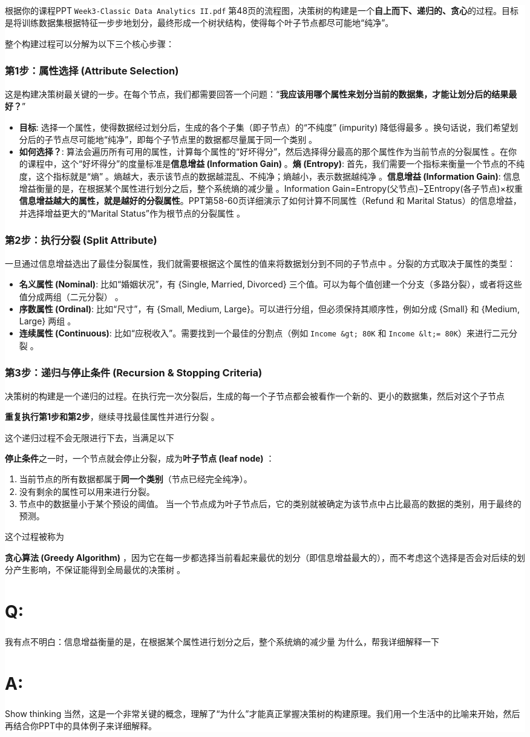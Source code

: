 根据你的课程PPT `Week3-Classic Data Analytics II.pdf` 第48页的流程图，决策树的构建是一个**自上而下、递归的、贪心**的过程。目标是将训练数据集根据特征一步步地划分，最终形成一个树状结构，使得每个叶子节点都尽可能地“纯净”。

整个构建过程可以分解为以下三个核心步骤：



### 第1步：属性选择 (Attribute Selection)



这是构建决策树最关键的一步。在每个节点，我们都需要回答一个问题：“**我应该用哪个属性来划分当前的数据集，才能让划分后的结果最好？**”

- **目标**: 选择一个属性，使得数据经过划分后，生成的各个子集（即子节点）的“不纯度” (impurity) 降低得最多 。换句话说，我们希望划分后的子节点尽可能地“纯净”，即每个子节点里的数据都尽量属于同一个类别 。
- **如何选择？**: 算法会遍历所有可用的属性，计算每个属性的“好坏得分”，然后选择得分最高的那个属性作为当前节点的分裂属性 。在你的课程中，这个“好坏得分”的度量标准是**信息增益 (Information Gain)** 。**熵 (Entropy)**: 首先，我们需要一个指标来衡量一个节点的不纯度，这个指标就是“熵” 。熵越大，表示该节点的数据越混乱、不纯净；熵越小，表示数据越纯净 。**信息增益 (Information Gain)**: 信息增益衡量的是，在根据某个属性进行划分之后，整个系统熵的减少量 。Information&nbsp;Gain=Entropy(父节点)−∑Entropy(各子节点)×权重**信息增益越大的属性，就是越好的分裂属性**。PPT第58-60页详细演示了如何计算不同属性（Refund 和 Marital Status）的信息增益，并选择增益更大的“Marital Status”作为根节点的分裂属性 。


### 第2步：执行分裂 (Split Attribute)



一旦通过信息增益选出了最佳分裂属性，我们就需要根据这个属性的值来将数据划分到不同的子节点中 。分裂的方式取决于属性的类型：



- **名义属性 (Nominal)**: 比如“婚姻状况”，有 {Single, Married, Divorced} 三个值。可以为每个值创建一个分支（多路分裂），或者将这些值分成两组（二元分裂） 。
- **序数属性 (Ordinal)**: 比如“尺寸”，有 {Small, Medium, Large}。可以进行分组，但必须保持其顺序性，例如分成 {Small} 和 {Medium, Large} 两组 。
- **连续属性 (Continuous)**: 比如“应税收入”。需要找到一个最佳的分割点（例如 `Income &gt; 80K` 和 `Income &lt;= 80K`）来进行二元分裂 。


### 第3步：递归与停止条件 (Recursion & Stopping Criteria)



决策树的构建是一个递归的过程。在执行完一次分裂后，生成的每一个子节点都会被看作一个新的、更小的数据集，然后对这个子节点

**重复执行第1步和第2步**，继续寻找最佳属性并进行分裂 。



这个递归过程不会无限进行下去，当满足以下

**停止条件**之一时，一个节点就会停止分裂，成为**叶子节点 (leaf node)** ：



1. 当前节点的所有数据都属于**同一个类别**（节点已经完全纯净）。
2. 没有剩余的属性可以用来进行分裂。
3. 节点中的数据量小于某个预设的阈值。
当一个节点成为叶子节点后，它的类别就被确定为该节点中占比最高的数据的类别，用于最终的预测。

这个过程被称为

**贪心算法 (Greedy Algorithm)** ，因为它在每一步都选择当前看起来最优的划分（即信息增益最大的），而不考虑这个选择是否会对后续的划分产生影响，不保证能得到全局最优的决策树 。
# Q:
我有点不明白：信息增益衡量的是，在根据某个属性进行划分之后，整个系统熵的减少量  为什么，帮我详细解释一下
# A:
Show thinking
当然，这是一个非常关键的概念，理解了“为什么”才能真正掌握决策树的构建原理。我们用一个生活中的比喻来开始，然后再结合你PPT中的具体例子来详细解释。
